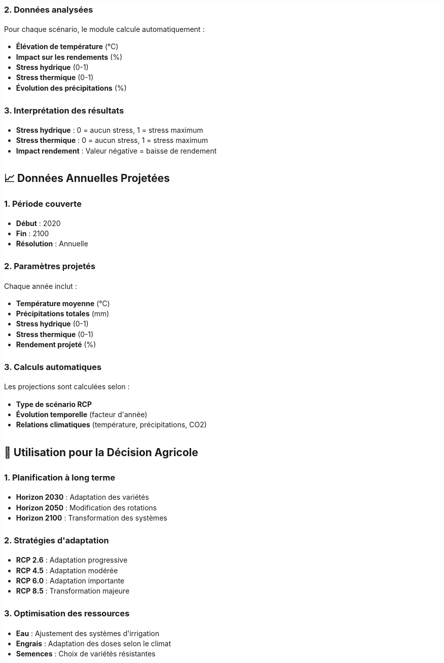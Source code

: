 ### 2. **Données analysées**
Pour chaque scénario, le module calcule automatiquement :
- **Élévation de température** (°C)
- **Impact sur les rendements** (%)
- **Stress hydrique** (0-1)
- **Stress thermique** (0-1)
- **Évolution des précipitations** (%)

### 3. **Interprétation des résultats**
- **Stress hydrique** : 0 = aucun stress, 1 = stress maximum
- **Stress thermique** : 0 = aucun stress, 1 = stress maximum
- **Impact rendement** : Valeur négative = baisse de rendement

## 📈 Données Annuelles Projetées

### 1. **Période couverte**
- **Début** : 2020
- **Fin** : 2100
- **Résolution** : Annuelle

### 2. **Paramètres projetés**
Chaque année inclut :
- **Température moyenne** (°C)
- **Précipitations totales** (mm)
- **Stress hydrique** (0-1)
- **Stress thermique** (0-1)
- **Rendement projeté** (%)

### 3. **Calculs automatiques**
Les projections sont calculées selon :
- **Type de scénario RCP**
- **Évolution temporelle** (facteur d'année)
- **Relations climatiques** (température, précipitations, CO2)

## 🎯 Utilisation pour la Décision Agricole

### 1. **Planification à long terme**
- **Horizon 2030** : Adaptation des variétés
- **Horizon 2050** : Modification des rotations
- **Horizon 2100** : Transformation des systèmes

### 2. **Stratégies d'adaptation**
- **RCP 2.6** : Adaptation progressive
- **RCP 4.5** : Adaptation modérée
- **RCP 6.0** : Adaptation importante
- **RCP 8.5** : Transformation majeure

### 3. **Optimisation des ressources**
- **Eau** : Ajustement des systèmes d'irrigation
- **Engrais** : Adaptation des doses selon le climat
- **Semences** : Choix de variétés résistantes
